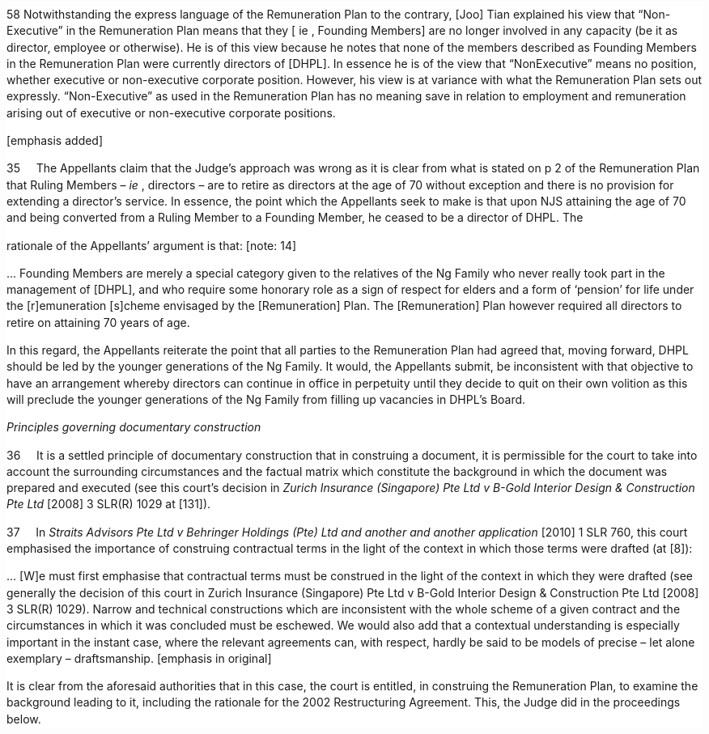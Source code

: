  58 Notwithstanding the express language of the Remuneration Plan to the contrary, [Joo] Tian explained his view that “Non-Executive” in the Remuneration Plan means that they [ ie , Founding Members] are no longer involved in any capacity (be it as director, employee or otherwise). He is of this view because he notes that none of the members described as Founding Members in the Remuneration Plan were currently directors of [DHPL]. In essence he is of the view that “NonExecutive” means no position, whether executive or non-executive corporate position. However, his view is at variance with what the Remuneration Plan sets out expressly. “Non-Executive” as used in the Remuneration Plan has no meaning save in relation to employment and remuneration arising out of executive or non-executive corporate positions. 

 [emphasis added] 

35     The Appellants claim that the Judge’s approach was wrong as it is clear from what is stated on p 2 of the Remuneration Plan that Ruling Members – _ie_ , directors – are to retire as directors at the age of 70 without exception and there is no provision for extending a director’s service. In essence, the point which the Appellants seek to make is that upon NJS attaining the age of 70 and being converted from a Ruling Member to a Founding Member, he ceased to be a director of DHPL. The 

rationale of the Appellants’ argument is that: [note: 14] 

 ... Founding Members are merely a special category given to the relatives of the Ng Family who never really took part in the management of [DHPL], and who require some honorary role as a sign of respect for elders and a form of ‘pension’ for life under the [r]emuneration [s]cheme envisaged by the [Remuneration] Plan. The [Remuneration] Plan however required all directors to retire on attaining 70 years of age. 

In this regard, the Appellants reiterate the point that all parties to the Remuneration Plan had agreed that, moving forward, DHPL should be led by the younger generations of the Ng Family. It would, the Appellants submit, be inconsistent with that objective to have an arrangement whereby directors can continue in office in perpetuity until they decide to quit on their own volition as this will preclude the younger generations of the Ng Family from filling up vacancies in DHPL’s Board. 


_Principles governing documentary construction_ 

36     It is a settled principle of documentary construction that in construing a document, it is permissible for the court to take into account the surrounding circumstances and the factual matrix which constitute the background in which the document was prepared and executed (see this court’s decision in _Zurich Insurance (Singapore) Pte Ltd v B-Gold Interior Design & Construction Pte Ltd_ <span class="citation">[2008] 3 SLR(R) 1029</span> at [131]). 

37     In _Straits Advisors Pte Ltd v Behringer Holdings (Pte) Ltd and another and another application_ <span class="citation">[2010] 1 SLR 760</span>, this court emphasised the importance of construing contractual terms in the light of the context in which those terms were drafted (at [8]): 

 ... [W]e must first emphasise that contractual terms must be construed in the light of the context in which they were drafted (see generally the decision of this court in Zurich Insurance (Singapore) Pte Ltd v B-Gold Interior Design & Construction Pte Ltd <span class="citation">[2008] 3 SLR(R) 1029</span>). Narrow and technical constructions which are inconsistent with the whole scheme of a given contract and the circumstances in which it was concluded must be eschewed. We would also add that a contextual understanding is especially important in the instant case, where the relevant agreements can, with respect, hardly be said to be models of precise – let alone exemplary – draftsmanship. [emphasis in original] 

It is clear from the aforesaid authorities that in this case, the court is entitled, in construing the Remuneration Plan, to examine the background leading to it, including the rationale for the 2002 Restructuring Agreement. This, the Judge did in the proceedings below. 
